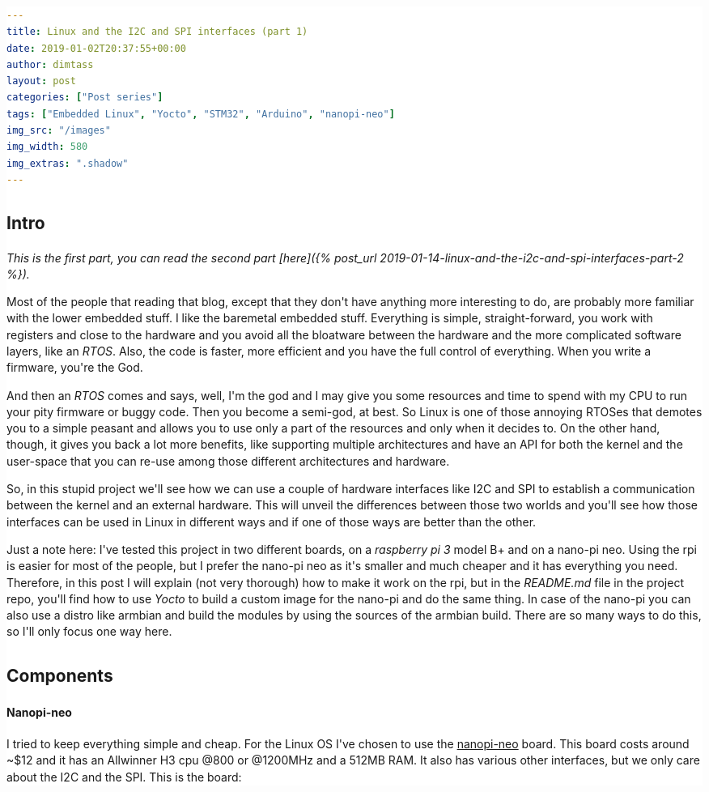 ```yaml
---
title: Linux and the I2C and SPI interfaces (part 1)
date: 2019-01-02T20:37:55+00:00
author: dimtass
layout: post
categories: ["Post series"]
tags: ["Embedded Linux", "Yocto", "STM32", "Arduino", "nanopi-neo"]
img_src: "/images"
img_width: 580
img_extras: ".shadow"
---
```

## Intro

_This is the first part, you can read the second part [here]({% post_url 2019-01-14-linux-and-the-i2c-and-spi-interfaces-part-2 %})._


Most of the people that reading that blog, except that they don't have anything more interesting to do, are probably more familiar with the lower embedded stuff. I like the baremetal embedded stuff. Everything is simple, straight-forward, you work with registers and close to the hardware and you avoid all the bloatware between the hardware and the more complicated software layers, like an _RTOS_. Also, the code is faster, more efficient and you have the full control of everything. When you write a firmware, you're the God.

And then an _RTOS_ comes and says, well, I'm the god and I may give you some resources and time to spend with my CPU to run your pity firmware or buggy code. Then you become a semi-god, at best. So Linux is one of those annoying RTOSes that demotes you to a simple peasant and allows you to use only a part of the resources and only when it decides to. On the other hand, though, it gives you back a lot more benefits, like supporting multiple architectures and have an API for both the kernel and the user-space that you can re-use among those different architectures and hardware.

So, in this stupid project we'll see how we can use a couple of hardware interfaces like I2C and SPI to establish a communication between the kernel and an external hardware. This will unveil the differences between those two worlds and you'll see how those interfaces can be used in Linux in different ways and if one of those ways are better than the other.

Just a note here: I've tested this project in two different boards, on a _raspberry pi 3_ model B+ and on a nano-pi neo. Using the rpi is easier for most of the people, but I prefer the nano-pi neo as it's smaller and much cheaper and it has everything you need. Therefore, in this post I will explain (not very thorough) how to make it work on the rpi, but in the _README.md_ file in the project repo, you'll find how to use _Yocto_ to build a custom image for the nano-pi and do the same thing. In case of the nano-pi you can also use a distro like armbian and build the modules by using the sources of the armbian build. There are so many ways to do this, so I'll only focus one way here.

## Components

#### Nanopi-neo

I tried to keep everything simple and cheap. For the Linux OS I've chosen to use the [nanopi-neo](http://wiki.friendlyarm.com/wiki/index.php/NanoPi_NEO) board. This board costs around ~$12 and it has an Allwinner H3 cpu @800 or @1200MHz and a 512MB RAM. It also has various other interfaces, but we only care about the I2C and the SPI. This is the board:
